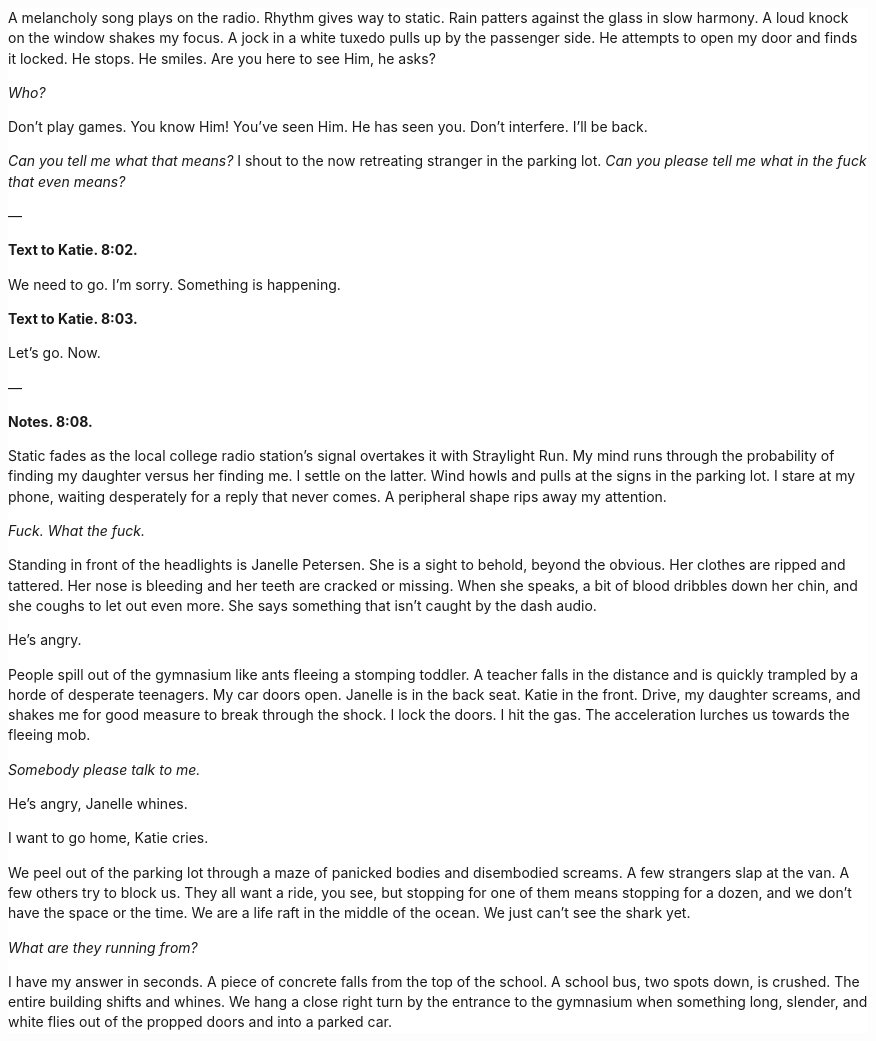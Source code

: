 A melancholy song plays on the radio. Rhythm gives way to static. Rain patters against the glass in slow harmony. A loud knock on the window shakes my focus. A jock in a white tuxedo pulls up by the passenger side. He attempts to open my door and finds it locked. He stops. He smiles. Are you here to see Him, he asks?

*Who?*

Don’t play games. You know Him! You’ve seen Him. He has seen you. Don’t interfere. I’ll be back. 

*Can you tell me what that means?* I shout to the now retreating stranger in the parking lot. *Can you please tell me what in the fuck that even means?*

—

**Text to Katie. 8:02.**

We need to go. I’m sorry. Something is happening.

**Text to Katie. 8:03.**

Let’s go. Now. 

—

**Notes. 8:08.**

Static fades as the local college radio station’s signal overtakes it with Straylight Run. My mind runs through the probability of finding my daughter versus her finding me. I settle on the latter. Wind howls and pulls at the signs in the parking lot. I stare at my phone, waiting desperately for a reply that never comes. A peripheral shape rips away my attention.

*Fuck. What the fuck.*

Standing in front of the headlights is Janelle Petersen. She is a sight to behold, beyond the obvious. Her clothes are ripped and tattered. Her nose is bleeding and her teeth are cracked or missing. When she speaks, a bit of blood dribbles down her chin, and she coughs to let out even more. She says something that isn’t caught by the dash audio.

He’s angry. 

People spill out of the gymnasium like ants fleeing a stomping toddler. A teacher falls in the distance and is quickly trampled by a horde of desperate teenagers. My car doors open. Janelle is in the back seat. Katie in the front. Drive, my daughter screams, and shakes me for good measure to break through the shock. I lock the doors. I hit the gas. The acceleration lurches us towards the fleeing mob.

*Somebody please talk to me.*

He’s angry, Janelle whines.

I want to go home, Katie cries.

We peel out of the parking lot through a maze of panicked bodies and disembodied screams. A few strangers slap at the van. A few others try to block us. They all want a ride, you see, but stopping for one of them means stopping for a dozen, and we don’t have the space or the time. We are a life raft in the middle of the ocean. We just can’t see the shark yet. 

*What are they running from?*

I have my answer in seconds. A piece of concrete falls from the top of the school. A school bus, two spots down, is crushed. The entire building shifts and whines. We hang a close right turn by the entrance to the gymnasium when something long, slender, and white flies out of the propped doors and into a parked car. 
